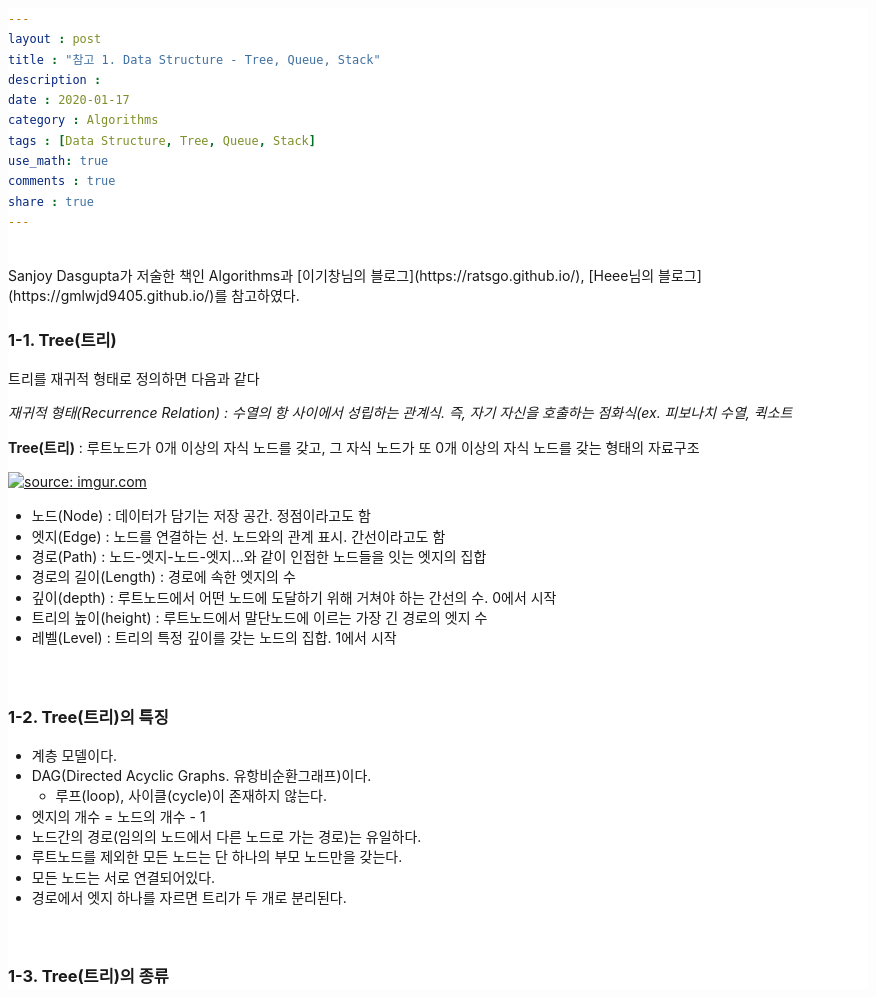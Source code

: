 ```yaml
---
layout : post
title : "참고 1. Data Structure - Tree, Queue, Stack"
description :
date : 2020-01-17
category : Algorithms
tags : [Data Structure, Tree, Queue, Stack]
use_math: true
comments : true
share : true
---
```


<br/>
Sanjoy Dasgupta가 저술한 책인 Algorithms과 [이기창님의 블로그](https://ratsgo.github.io/), [Heee님의 블로그](https://gmlwjd9405.github.io/)를 참고하였다.

<br/>

### 1-1. Tree(트리)

트리를 재귀적 형태로 정의하면 다음과 같다

*재귀적 형태(Recurrence Relation) : 수열의 항 사이에서 성립하는 관계식. 즉, 자기 자신을 호출하는 점화식(ex. 피보나치 수열, 퀵소트*

**Tree(트리)** : 루트노드가 0개 이상의 자식 노드를 갖고, 그 자식 노드가 또 0개 이상의 자식 노드를 갖는 형태의 자료구조

<a href="https://imgur.com/6UeCp8t"><img src="https://i.imgur.com/6UeCp8t.png" width="500px" title="source: imgur.com" /></a>

- 노드(Node) : 데이터가 담기는 저장 공간. 정점이라고도 함
- 엣지(Edge) : 노드를 연결하는 선. 노드와의 관계 표시. 간선이라고도 함
- 경로(Path) : 노드-엣지-노드-엣지...와 같이 인접한 노드들을 잇는 엣지의 집합
- 경로의 길이(Length) : 경로에 속한 엣지의 수
- 깊이(depth) : 루트노드에서 어떤 노드에 도달하기 위해 거쳐야 하는 간선의 수. 0에서 시작
- 트리의 높이(height) : 루트노드에서 말단노드에 이르는 가장 긴 경로의 엣지 수
- 레벨(Level) : 트리의 특정 깊이를 갖는 노드의 집합. 1에서 시작

<br/>

### 1-2. Tree(트리)의 특징

- 계층 모델이다.
- DAG(Directed Acyclic Graphs. 유항비순환그래프)이다.
  - 루프(loop), 사이클(cycle)이 존재하지 않는다.
- 엣지의 개수 = 노드의 개수 - 1
- 노드간의 경로(임의의 노드에서 다른 노드로 가는 경로)는 유일하다.
- 루트노드를 제외한 모든 노드는 단 하나의 부모 노드만을 갖는다.
- 모든 노드는 서로 연결되어있다.
- 경로에서 엣지 하나를 자르면 트리가 두 개로 분리된다.

<br/>

### 1-3. Tree(트리)의 종류
